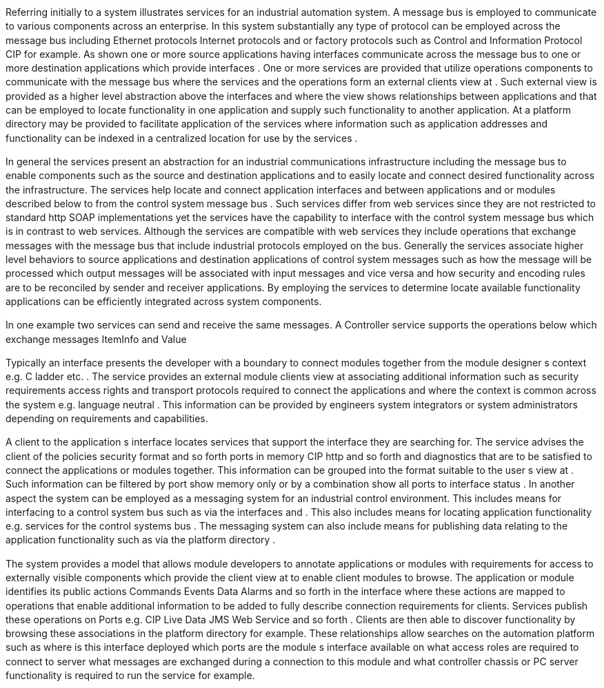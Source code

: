 Referring initially to a system illustrates services for an industrial automation system. A message bus is employed to communicate to various components across an enterprise. In this system substantially any type of protocol can be employed across the message bus including Ethernet protocols Internet protocols and or factory protocols such as Control and Information Protocol CIP for example. As shown one or more source applications having interfaces communicate across the message bus to one or more destination applications which provide interfaces . One or more services are provided that utilize operations components to communicate with the message bus where the services and the operations form an external clients view at . Such external view is provided as a higher level abstraction above the interfaces and where the view shows relationships between applications and that can be employed to locate functionality in one application and supply such functionality to another application. At a platform directory may be provided to facilitate application of the services where information such as application addresses and functionality can be indexed in a centralized location for use by the services .

In general the services present an abstraction for an industrial communications infrastructure including the message bus to enable components such as the source and destination applications and to easily locate and connect desired functionality across the infrastructure. The services help locate and connect application interfaces and between applications and or modules described below to from the control system message bus . Such services differ from web services since they are not restricted to standard http SOAP implementations yet the services have the capability to interface with the control system message bus which is in contrast to web services. Although the services are compatible with web services they include operations that exchange messages with the message bus that include industrial protocols employed on the bus. Generally the services associate higher level behaviors to source applications and destination applications of control system messages such as how the message will be processed which output messages will be associated with input messages and vice versa and how security and encoding rules are to be reconciled by sender and receiver applications. By employing the services to determine locate available functionality applications can be efficiently integrated across system components.

In one example two services can send and receive the same messages. A Controller service supports the operations below which exchange messages ItemInfo and Value 

Typically an interface presents the developer with a boundary to connect modules together from the module designer s context e.g. C ladder etc. . The service provides an external module clients view at associating additional information such as security requirements access rights and transport protocols required to connect the applications and where the context is common across the system e.g. language neutral . This information can be provided by engineers system integrators or system administrators depending on requirements and capabilities.

A client to the application s interface locates services that support the interface they are searching for. The service advises the client of the policies security format and so forth ports in memory CIP http and so forth and diagnostics that are to be satisfied to connect the applications or modules together. This information can be grouped into the format suitable to the user s view at . Such information can be filtered by port show memory only or by a combination show all ports to interface status . In another aspect the system can be employed as a messaging system for an industrial control environment. This includes means for interfacing to a control system bus such as via the interfaces and . This also includes means for locating application functionality e.g. services for the control systems bus . The messaging system can also include means for publishing data relating to the application functionality such as via the platform directory .

The system provides a model that allows module developers to annotate applications or modules with requirements for access to externally visible components which provide the client view at to enable client modules to browse. The application or module identifies its public actions Commands Events Data Alarms and so forth in the interface where these actions are mapped to operations that enable additional information to be added to fully describe connection requirements for clients. Services publish these operations on Ports e.g. CIP Live Data JMS Web Service and so forth . Clients are then able to discover functionality by browsing these associations in the platform directory for example. These relationships allow searches on the automation platform such as where is this interface deployed which ports are the module s interface available on what access roles are required to connect to server what messages are exchanged during a connection to this module and what controller chassis or PC server functionality is required to run the service for example.
